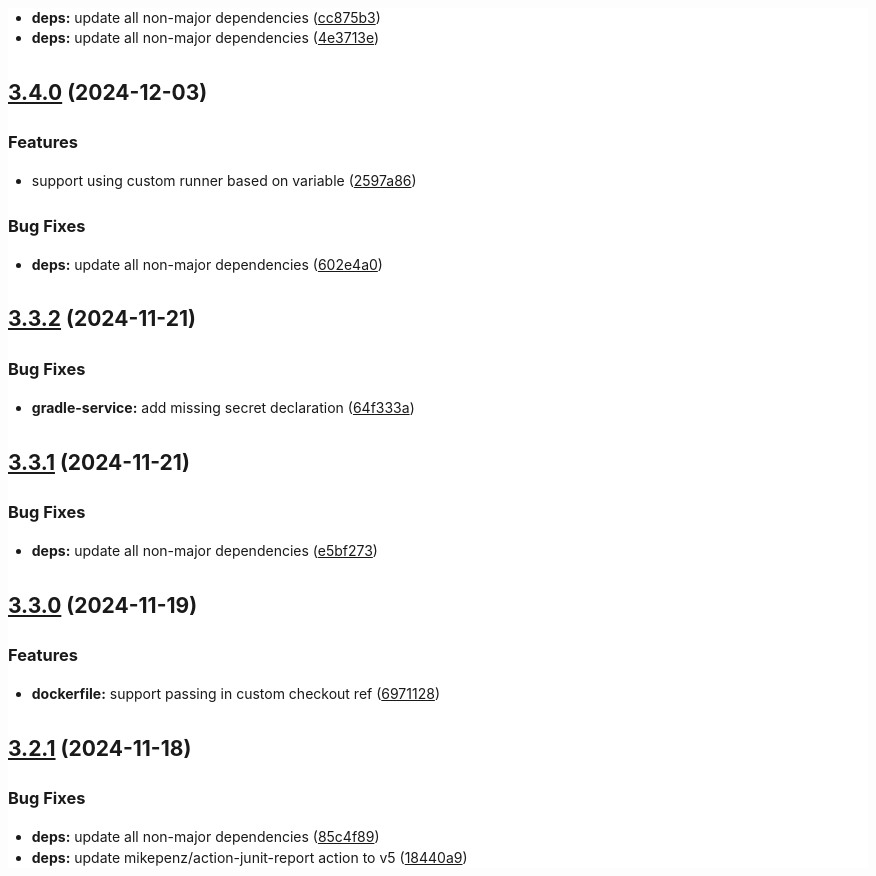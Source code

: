 * **deps:** update all non-major dependencies ([cc875b3](https://github.com/wetransform/gha-workflows/commit/cc875b38e23a055c5e10f0c32ad62937207bc125))
* **deps:** update all non-major dependencies ([4e3713e](https://github.com/wetransform/gha-workflows/commit/4e3713e4fd85f45bcf62e0e4e90cbcb1f87fe617))

## [3.4.0](https://github.com/wetransform/gha-workflows/compare/v3.3.2...v3.4.0) (2024-12-03)

### Features

* support using custom runner based on variable ([2597a86](https://github.com/wetransform/gha-workflows/commit/2597a86d9e7b1d138fa3b00202d311a9e3e686d8))

### Bug Fixes

* **deps:** update all non-major dependencies ([602e4a0](https://github.com/wetransform/gha-workflows/commit/602e4a0db4681f0f50f0d987fe7d549945174902))

## [3.3.2](https://github.com/wetransform/gha-workflows/compare/v3.3.1...v3.3.2) (2024-11-21)

### Bug Fixes

* **gradle-service:** add missing secret declaration ([64f333a](https://github.com/wetransform/gha-workflows/commit/64f333a4911bea175d625911e311238fb9acfe46))

## [3.3.1](https://github.com/wetransform/gha-workflows/compare/v3.3.0...v3.3.1) (2024-11-21)

### Bug Fixes

* **deps:** update all non-major dependencies ([e5bf273](https://github.com/wetransform/gha-workflows/commit/e5bf2738c50e03839500ffa3eead976699741f0d))

## [3.3.0](https://github.com/wetransform/gha-workflows/compare/v3.2.1...v3.3.0) (2024-11-19)

### Features

* **dockerfile:** support passing in custom checkout ref ([6971128](https://github.com/wetransform/gha-workflows/commit/6971128da8796211eb8458263e9d8891267266a1))

## [3.2.1](https://github.com/wetransform/gha-workflows/compare/v3.2.0...v3.2.1) (2024-11-18)

### Bug Fixes

* **deps:** update all non-major dependencies ([85c4f89](https://github.com/wetransform/gha-workflows/commit/85c4f897e25769d9abead1c0bf6435b012e1ab6f))
* **deps:** update mikepenz/action-junit-report action to v5 ([18440a9](https://github.com/wetransform/gha-workflows/commit/18440a997db3e982aa9ced1f2862bffe40d84322))
